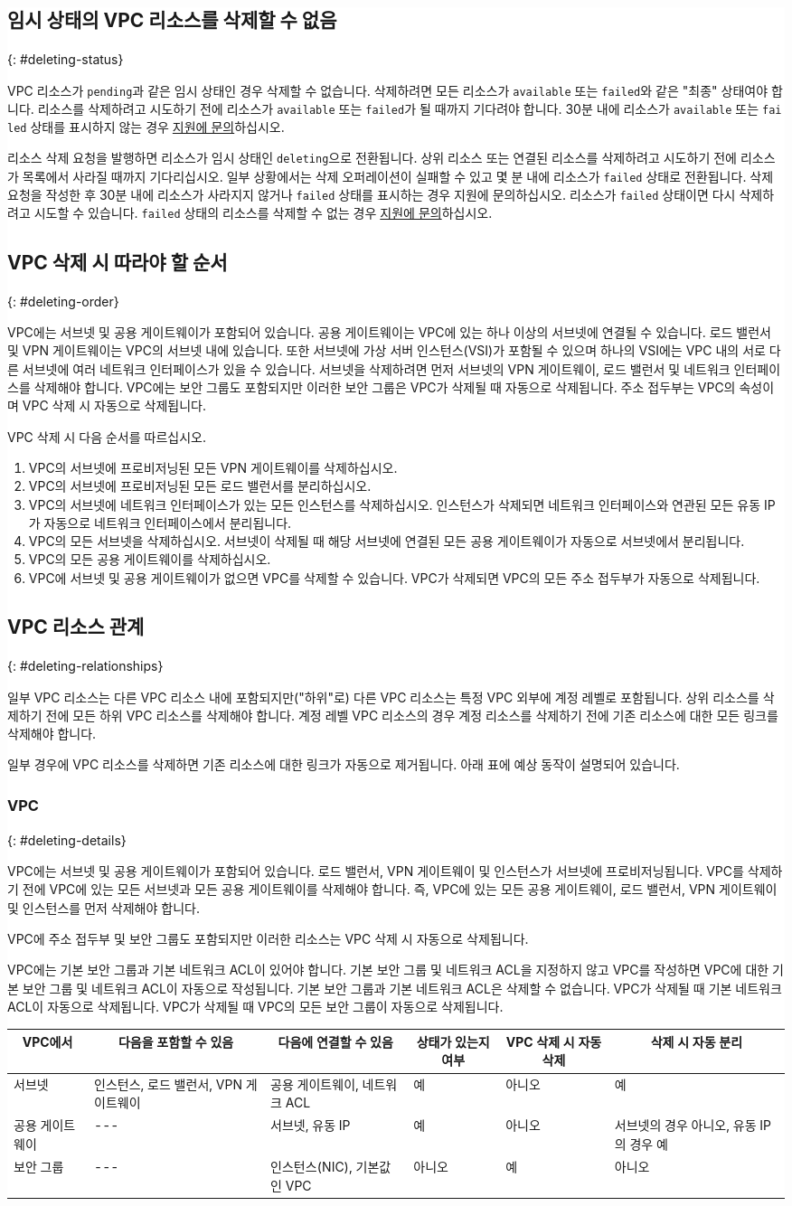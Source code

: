 
## 임시 상태의 VPC 리소스를 삭제할 수 없음
{: #deleting-status}

VPC 리소스가 `pending`과 같은 임시 상태인 경우 삭제할 수 없습니다. 삭제하려면 모든 리소스가 `available` 또는 `failed`와 같은 "최종" 상태여야 합니다. 리소스를 삭제하려고 시도하기 전에 리소스가 `available` 또는 `failed`가 될 때까지 기다려야 합니다. 30분 내에 리소스가 `available` 또는 `failed` 상태를 표시하지 않는 경우 [지원에 문의](/docs/vpc-on-classic?topic=vpc-on-classic-getting-help-and-support)하십시오.

리소스 삭제 요청을 발행하면 리소스가 임시 상태인 `deleting`으로 전환됩니다. 상위 리소스 또는 연결된 리소스를 삭제하려고 시도하기 전에 리소스가 목록에서 사라질 때까지 기다리십시오. 일부 상황에서는 삭제 오퍼레이션이 실패할 수 있고 몇 분 내에 리소스가 `failed` 상태로 전환됩니다. 삭제 요청을 작성한 후 30분 내에 리소스가 사라지지 않거나 `failed` 상태를 표시하는 경우 지원에 문의하십시오. 리소스가 `failed` 상태이면 다시 삭제하려고 시도할 수 있습니다. `failed` 상태의 리소스를 삭제할 수 없는 경우 [지원에 문의](/docs/vpc-on-classic?topic=vpc-on-classic-getting-help-and-support)하십시오.

## VPC 삭제 시 따라야 할 순서
{: #deleting-order}

VPC에는 서브넷 및 공용 게이트웨이가 포함되어 있습니다. 공용 게이트웨이는 VPC에 있는 하나 이상의 서브넷에 연결될 수 있습니다. 로드 밸런서 및 VPN 게이트웨이는 VPC의 서브넷 내에 있습니다. 또한 서브넷에 가상 서버 인스턴스(VSI)가 포함될 수 있으며 하나의 VSI에는 VPC 내의 서로 다른 서브넷에 여러 네트워크 인터페이스가 있을 수 있습니다. 서브넷을 삭제하려면 먼저 서브넷의 VPN 게이트웨이, 로드 밸런서 및 네트워크 인터페이스를 삭제해야 합니다. VPC에는 보안 그룹도 포함되지만 이러한 보안 그룹은 VPC가 삭제될 때 자동으로 삭제됩니다. 주소 접두부는 VPC의 속성이며 VPC 삭제 시 자동으로 삭제됩니다.

VPC 삭제 시 다음 순서를 따르십시오.

1.  VPC의 서브넷에 프로비저닝된 모든 VPN 게이트웨이를 삭제하십시오.
2.  VPC의 서브넷에 프로비저닝된 모든 로드 밸런서를 분리하십시오.
3.  VPC의 서브넷에 네트워크 인터페이스가 있는 모든 인스턴스를 삭제하십시오. 인스턴스가 삭제되면 네트워크 인터페이스와 연관된 모든 유동 IP가 자동으로 네트워크 인터페이스에서 분리됩니다.
4.  VPC의 모든 서브넷을 삭제하십시오. 서브넷이 삭제될 때 해당 서브넷에 연결된 모든 공용 게이트웨이가 자동으로 서브넷에서 분리됩니다.
5.  VPC의 모든 공용 게이트웨이를 삭제하십시오.
6.  VPC에 서브넷 및 공용 게이트웨이가 없으면 VPC를 삭제할 수 있습니다. VPC가 삭제되면 VPC의 모든 주소 접두부가 자동으로 삭제됩니다.

## VPC 리소스 관계
{: #deleting-relationships}

일부 VPC 리소스는 다른 VPC 리소스 내에 포함되지만("하위"로) 다른 VPC 리소스는 특정 VPC 외부에 계정 레벨로 포함됩니다. 상위 리소스를 삭제하기 전에 모든 하위 VPC 리소스를 삭제해야 합니다. 계정 레벨 VPC 리소스의 경우 계정 리소스를 삭제하기 전에 기존 리소스에 대한 모든 링크를 삭제해야 합니다.

일부 경우에 VPC 리소스를 삭제하면 기존 리소스에 대한 링크가 자동으로 제거됩니다. 아래 표에 예상 동작이 설명되어 있습니다.

### VPC
{: #deleting-details}

VPC에는 서브넷 및 공용 게이트웨이가 포함되어 있습니다. 로드 밸런서, VPN 게이트웨이 및 인스턴스가 서브넷에 프로비저닝됩니다. VPC를 삭제하기 전에 VPC에 있는 모든 서브넷과 모든 공용 게이트웨이를 삭제해야 합니다. 즉, VPC에 있는 모든 공용 게이트웨이, 로드 밸런서, VPN 게이트웨이 및 인스턴스를 먼저 삭제해야 합니다.

VPC에 주소 접두부 및 보안 그룹도 포함되지만 이러한 리소스는 VPC 삭제 시 자동으로 삭제됩니다.

VPC에는 기본 보안 그룹과 기본 네트워크 ACL이 있어야 합니다. 기본 보안 그룹 및 네트워크 ACL을 지정하지 않고 VPC를 작성하면 VPC에 대한 기본 보안 그룹 및 네트워크 ACL이 자동으로 작성됩니다. 기본 보안 그룹과 기본 네트워크 ACL은 삭제할 수 없습니다. VPC가 삭제될 때 기본 네트워크 ACL이 자동으로 삭제됩니다. VPC가 삭제될 때 VPC의 모든 보안 그룹이 자동으로 삭제됩니다.

| VPC에서 | 다음을 포함할 수 있음 | 다음에 연결할 수 있음 | 상태가 있는지 여부 | VPC 삭제 시 자동 삭제 | 삭제 시 자동 분리 |
| ---------------- | ----------------------------------------- | --------------------------- | ------ | ---------------------------------------------- | ----------------------------------- |
| 서브넷 | 인스턴스, 로드 밸런서, VPN 게이트웨이 | 공용 게이트웨이, 네트워크 ACL |예|아니오 |예|
| 공용 게이트웨이| --- | 서브넷, 유동 IP |예 |아니오 | 서브넷의 경우 아니오, 유동 IP의 경우 예 |
| 보안 그룹 | ---  | 인스턴스(NIC), 기본값인 VPC |아니오|예 |아니오 |
